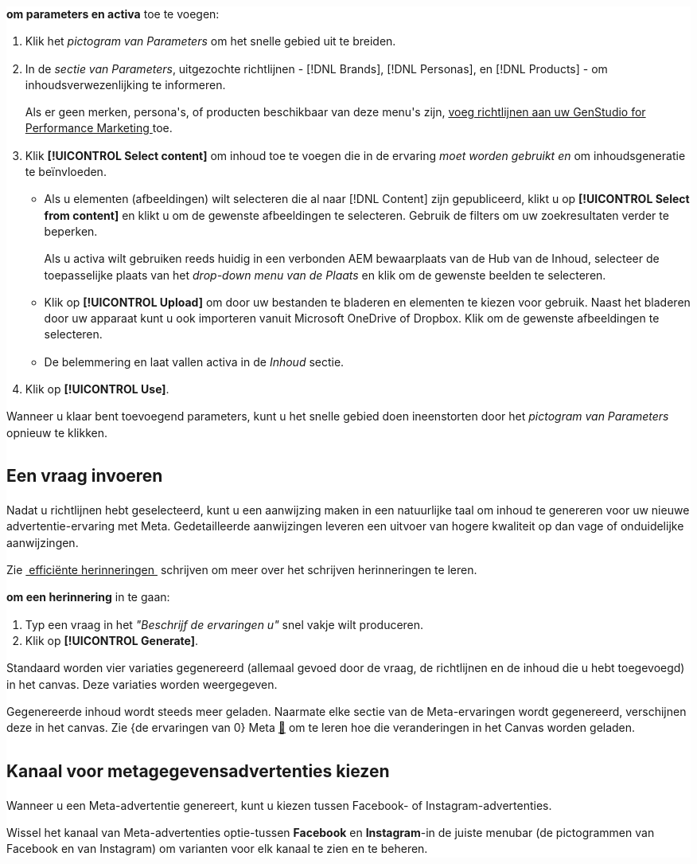 **om parameters en activa** toe te voegen:

1. Klik het _pictogram van Parameters_ om het snelle gebied uit te breiden.
1. In de _sectie van Parameters_, uitgezochte richtlijnen - [!DNL Brands], [!DNL Personas], en [!DNL Products] - om inhoudsverwezenlijking te informeren.

   Als er geen merken, persona&#39;s, of producten beschikbaar van deze menu&#39;s zijn, [&#x200B; voeg richtlijnen aan uw GenStudio for Performance Marketing &#x200B;](/help/user-guide/guidelines/add-guidelines.md) toe.

1. Klik **[!UICONTROL Select content]** om inhoud toe te voegen die in de ervaring *moet worden gebruikt en* om inhoudsgeneratie te beïnvloeden.
   * Als u elementen (afbeeldingen) wilt selecteren die al naar [!DNL Content] zijn gepubliceerd, klikt u op **[!UICONTROL Select from content]** en klikt u om de gewenste afbeeldingen te selecteren. Gebruik de filters om uw zoekresultaten verder te beperken.

     Als u activa wilt gebruiken reeds huidig in een verbonden AEM bewaarplaats van de Hub van de Inhoud, selecteer de toepasselijke plaats van het _drop-down menu van de Plaats_ en klik om de gewenste beelden te selecteren.

   * Klik op **[!UICONTROL Upload]** om door uw bestanden te bladeren en elementen te kiezen voor gebruik. Naast het bladeren door uw apparaat kunt u ook importeren vanuit Microsoft OneDrive of Dropbox. Klik om de gewenste afbeeldingen te selecteren.
   * De belemmering en laat vallen activa in de _Inhoud_ sectie.
1. Klik op **[!UICONTROL Use]**.

Wanneer u klaar bent toevoegend parameters, kunt u het snelle gebied doen ineenstorten door het _pictogram van Parameters_ opnieuw te klikken.

## Een vraag invoeren

Nadat u richtlijnen hebt geselecteerd, kunt u een aanwijzing maken in een natuurlijke taal om inhoud te genereren voor uw nieuwe advertentie-ervaring met Meta. Gedetailleerde aanwijzingen leveren een uitvoer van hogere kwaliteit op dan vage of onduidelijke aanwijzingen.

Zie [&#x200B; efficiënte herinneringen &#x200B;](/help/user-guide/effective-prompts.md) schrijven om meer over het schrijven herinneringen te leren.

**om een herinnering** in te gaan:

1. Typ een vraag in het _&quot;Beschrijf de ervaringen u&quot;_ snel vakje wilt produceren.
1. Klik op **[!UICONTROL Generate]**.

Standaard worden vier variaties gegenereerd (allemaal gevoed door de vraag, de richtlijnen en de inhoud die u hebt toegevoegd) in het canvas. Deze variaties worden weergegeven.

Gegenereerde inhoud wordt steeds meer geladen. Naarmate elke sectie van de Meta-ervaringen wordt gegenereerd, verschijnen deze in het canvas. Zie {de ervaringen van 0} Meta [&#128279;](/help/user-guide/create/meta-experiences.md#progressive-loading) om te leren hoe die veranderingen in het Canvas worden geladen.

## Kanaal voor metagegevensadvertenties kiezen

Wanneer u een Meta-advertentie genereert, kunt u kiezen tussen Facebook- of Instagram-advertenties.

Wissel het kanaal van Meta-advertenties optie-tussen **Facebook** en **Instagram**-in de juiste menubar (de pictogrammen van Facebook en van Instagram) om varianten voor elk kanaal te zien en te beheren.
